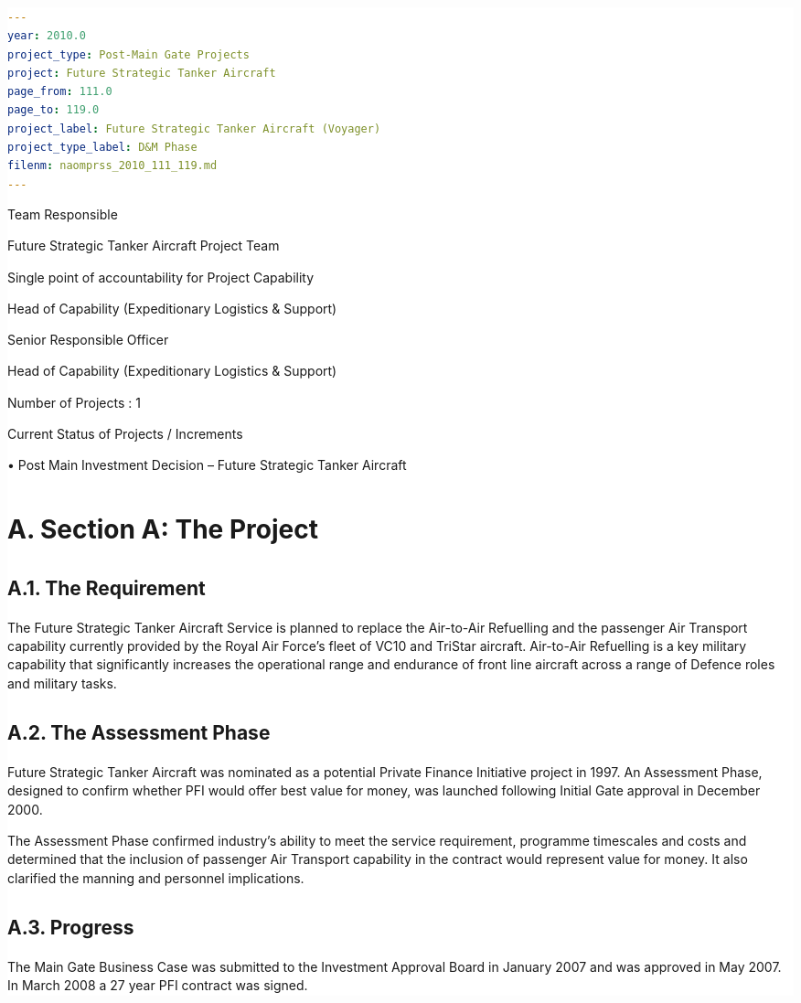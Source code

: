```yaml
---
year: 2010.0
project_type: Post-Main Gate Projects
project: Future Strategic Tanker Aircraft
page_from: 111.0
page_to: 119.0
project_label: Future Strategic Tanker Aircraft (Voyager)
project_type_label: D&M Phase
filenm: naomprss_2010_111_119.md
---
```

Team Responsible

Future Strategic Tanker Aircraft Project Team

Single point of accountability for Project Capability

Head of Capability (Expeditionary Logistics & Support)

Senior Responsible Officer

Head of Capability (Expeditionary Logistics & Support)

Number of Projects : 1

Current Status of Projects / Increments

• Post Main Investment Decision – Future Strategic Tanker Aircraft

# A. Section A: The Project

## A.1. The Requirement

The Future Strategic Tanker Aircraft Service is planned to replace the Air-to-Air Refuelling and the passenger Air Transport capability currently provided by the Royal Air Force’s fleet of VC10 and TriStar aircraft. Air-to-Air Refuelling is a key military capability that significantly increases the operational range and endurance of front line aircraft across a range of Defence roles and military tasks.

## A.2. The Assessment Phase

Future Strategic Tanker Aircraft was nominated as a potential Private Finance Initiative project in 1997. An Assessment Phase, designed to confirm whether PFI would offer best value for money, was launched following Initial Gate approval in December 2000.

The Assessment Phase confirmed industry’s ability to meet the service requirement, programme timescales and costs and determined that the inclusion of passenger Air Transport capability in the contract would represent value for money. It also clarified the manning and personnel implications.

## A.3. Progress

The Main Gate Business Case was submitted to the Investment Approval Board in January 2007 and was approved in May 2007. In March 2008 a 27 year PFI contract was signed.
